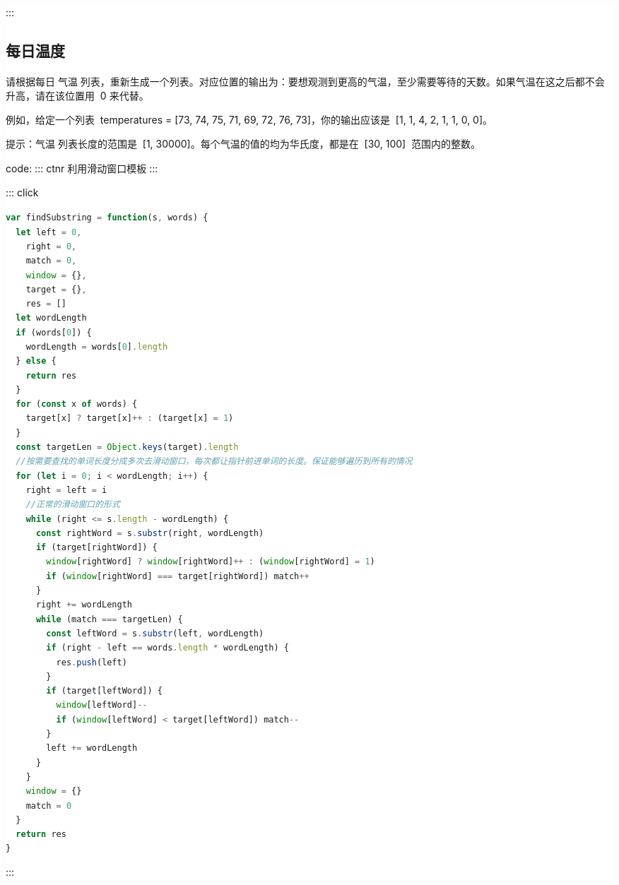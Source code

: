 :::

## 每日温度

请根据每日 气温 列表，重新生成一个列表。对应位置的输出为：要想观测到更高的气温，至少需要等待的天数。如果气温在这之后都不会升高，请在该位置用  0 来代替。

例如，给定一个列表  temperatures = [73, 74, 75, 71, 69, 72, 76, 73]，你的输出应该是  [1, 1, 4, 2, 1, 1, 0, 0]。

提示：气温 列表长度的范围是  [1, 30000]。每个气温的值的均为华氏度，都是在  [30, 100]  范围内的整数。

code:
::: ctnr
利用滑动窗口模板
:::

::: click

```js
var findSubstring = function(s, words) {
  let left = 0,
    right = 0,
    match = 0,
    window = {},
    target = {},
    res = []
  let wordLength
  if (words[0]) {
    wordLength = words[0].length
  } else {
    return res
  }
  for (const x of words) {
    target[x] ? target[x]++ : (target[x] = 1)
  }
  const targetLen = Object.keys(target).length
  //按需要查找的单词长度分成多次去滑动窗口，每次都让指针前进单词的长度。保证能够遍历到所有的情况
  for (let i = 0; i < wordLength; i++) {
    right = left = i
    //正常的滑动窗口的形式
    while (right <= s.length - wordLength) {
      const rightWord = s.substr(right, wordLength)
      if (target[rightWord]) {
        window[rightWord] ? window[rightWord]++ : (window[rightWord] = 1)
        if (window[rightWord] === target[rightWord]) match++
      }
      right += wordLength
      while (match === targetLen) {
        const leftWord = s.substr(left, wordLength)
        if (right - left == words.length * wordLength) {
          res.push(left)
        }
        if (target[leftWord]) {
          window[leftWord]--
          if (window[leftWord] < target[leftWord]) match--
        }
        left += wordLength
      }
    }
    window = {}
    match = 0
  }
  return res
}
```

:::
